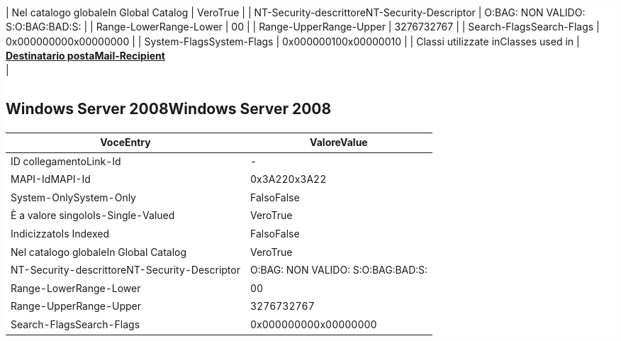 | <span data-ttu-id="179aa-194">Nel catalogo globale</span><span class="sxs-lookup"><span data-stu-id="179aa-194">In Global Catalog</span></span>      | <span data-ttu-id="179aa-195">Vero</span><span class="sxs-lookup"><span data-stu-id="179aa-195">True</span></span>                                                 |
| <span data-ttu-id="179aa-196">NT-Security-descrittore</span><span class="sxs-lookup"><span data-stu-id="179aa-196">NT-Security-Descriptor</span></span> | <span data-ttu-id="179aa-197">O:BAG: NON VALIDO: S:</span><span class="sxs-lookup"><span data-stu-id="179aa-197">O:BAG:BAD:S:</span></span>                                         |
| <span data-ttu-id="179aa-198">Range-Lower</span><span class="sxs-lookup"><span data-stu-id="179aa-198">Range-Lower</span></span>            | <span data-ttu-id="179aa-199">0</span><span class="sxs-lookup"><span data-stu-id="179aa-199">0</span></span>                                                    |
| <span data-ttu-id="179aa-200">Range-Upper</span><span class="sxs-lookup"><span data-stu-id="179aa-200">Range-Upper</span></span>            | <span data-ttu-id="179aa-201">32767</span><span class="sxs-lookup"><span data-stu-id="179aa-201">32767</span></span>                                                |
| <span data-ttu-id="179aa-202">Search-Flags</span><span class="sxs-lookup"><span data-stu-id="179aa-202">Search-Flags</span></span>           | <span data-ttu-id="179aa-203">0x00000000</span><span class="sxs-lookup"><span data-stu-id="179aa-203">0x00000000</span></span>                                           |
| <span data-ttu-id="179aa-204">System-Flags</span><span class="sxs-lookup"><span data-stu-id="179aa-204">System-Flags</span></span>           | <span data-ttu-id="179aa-205">0x00000010</span><span class="sxs-lookup"><span data-stu-id="179aa-205">0x00000010</span></span>                                           |
| <span data-ttu-id="179aa-206">Classi utilizzate in</span><span class="sxs-lookup"><span data-stu-id="179aa-206">Classes used in</span></span>        | [<span data-ttu-id="179aa-207">**Destinatario posta**</span><span class="sxs-lookup"><span data-stu-id="179aa-207">**Mail-Recipient**</span></span>](c-mailrecipient.md)<br/> |



## <a name="windows-server-2008"></a><span data-ttu-id="179aa-208">Windows Server 2008</span><span class="sxs-lookup"><span data-stu-id="179aa-208">Windows Server 2008</span></span>



| <span data-ttu-id="179aa-209">Voce</span><span class="sxs-lookup"><span data-stu-id="179aa-209">Entry</span></span> | <span data-ttu-id="179aa-210">Valore</span><span class="sxs-lookup"><span data-stu-id="179aa-210">Value</span></span> |
|------------------------|------------------------------------------------------|
| <span data-ttu-id="179aa-211">ID collegamento</span><span class="sxs-lookup"><span data-stu-id="179aa-211">Link-Id</span></span>                | \-                                                   |
| <span data-ttu-id="179aa-212">MAPI-Id</span><span class="sxs-lookup"><span data-stu-id="179aa-212">MAPI-Id</span></span>                | <span data-ttu-id="179aa-213">0x3A22</span><span class="sxs-lookup"><span data-stu-id="179aa-213">0x3A22</span></span>                                               |
| <span data-ttu-id="179aa-214">System-Only</span><span class="sxs-lookup"><span data-stu-id="179aa-214">System-Only</span></span>            | <span data-ttu-id="179aa-215">Falso</span><span class="sxs-lookup"><span data-stu-id="179aa-215">False</span></span>                                                |
| <span data-ttu-id="179aa-216">È a valore singolo</span><span class="sxs-lookup"><span data-stu-id="179aa-216">Is-Single-Valued</span></span>       | <span data-ttu-id="179aa-217">Vero</span><span class="sxs-lookup"><span data-stu-id="179aa-217">True</span></span>                                                 |
| <span data-ttu-id="179aa-218">Indicizzato</span><span class="sxs-lookup"><span data-stu-id="179aa-218">Is Indexed</span></span>             | <span data-ttu-id="179aa-219">Falso</span><span class="sxs-lookup"><span data-stu-id="179aa-219">False</span></span>                                                |
| <span data-ttu-id="179aa-220">Nel catalogo globale</span><span class="sxs-lookup"><span data-stu-id="179aa-220">In Global Catalog</span></span>      | <span data-ttu-id="179aa-221">Vero</span><span class="sxs-lookup"><span data-stu-id="179aa-221">True</span></span>                                                 |
| <span data-ttu-id="179aa-222">NT-Security-descrittore</span><span class="sxs-lookup"><span data-stu-id="179aa-222">NT-Security-Descriptor</span></span> | <span data-ttu-id="179aa-223">O:BAG: NON VALIDO: S:</span><span class="sxs-lookup"><span data-stu-id="179aa-223">O:BAG:BAD:S:</span></span>                                         |
| <span data-ttu-id="179aa-224">Range-Lower</span><span class="sxs-lookup"><span data-stu-id="179aa-224">Range-Lower</span></span>            | <span data-ttu-id="179aa-225">0</span><span class="sxs-lookup"><span data-stu-id="179aa-225">0</span></span>                                                    |
| <span data-ttu-id="179aa-226">Range-Upper</span><span class="sxs-lookup"><span data-stu-id="179aa-226">Range-Upper</span></span>            | <span data-ttu-id="179aa-227">32767</span><span class="sxs-lookup"><span data-stu-id="179aa-227">32767</span></span>                                                |
| <span data-ttu-id="179aa-228">Search-Flags</span><span class="sxs-lookup"><span data-stu-id="179aa-228">Search-Flags</span></span>           | <span data-ttu-id="179aa-229">0x00000000</span><span class="sxs-lookup"><span data-stu-id="179aa-229">0x00000000</span></span>                                           |